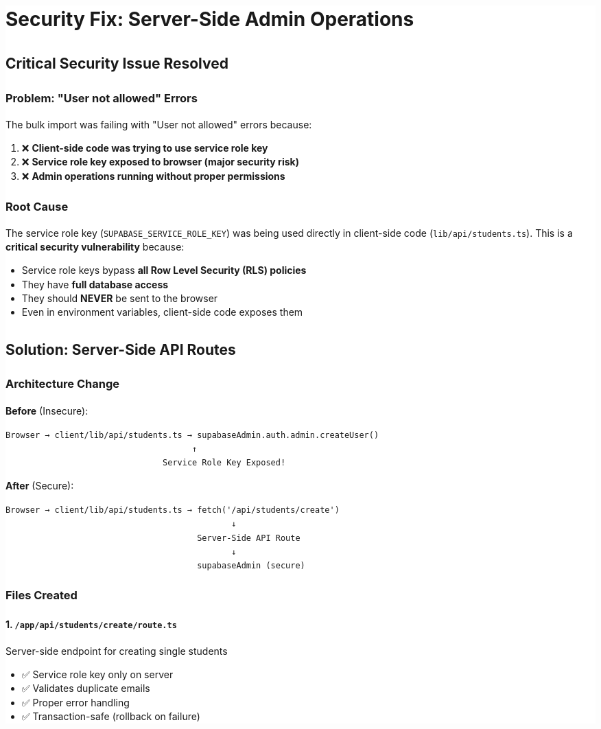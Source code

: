 # Security Fix: Server-Side Admin Operations

## Critical Security Issue Resolved

### **Problem: "User not allowed" Errors**

The bulk import was failing with "User not allowed" errors because:

1. ❌ **Client-side code was trying to use service role key**
2. ❌ **Service role key exposed to browser (major security risk)**
3. ❌ **Admin operations running without proper permissions**

### **Root Cause**

The service role key (`SUPABASE_SERVICE_ROLE_KEY`) was being used directly in client-side code (`lib/api/students.ts`). This is a **critical security vulnerability** because:

- Service role keys bypass **all Row Level Security (RLS) policies**
- They have **full database access**
- They should **NEVER** be sent to the browser
- Even in environment variables, client-side code exposes them

## Solution: Server-Side API Routes

### **Architecture Change**

**Before** (Insecure):
```
Browser → client/lib/api/students.ts → supabaseAdmin.auth.admin.createUser()
                                      ↑
                                Service Role Key Exposed!
```

**After** (Secure):
```
Browser → client/lib/api/students.ts → fetch('/api/students/create')
                                              ↓
                                       Server-Side API Route
                                              ↓
                                       supabaseAdmin (secure)
```

### **Files Created**

#### 1. `/app/api/students/create/route.ts`
Server-side endpoint for creating single students
- ✅ Service role key only on server
- ✅ Validates duplicate emails
- ✅ Proper error handling
- ✅ Transaction-safe (rollback on failure)
